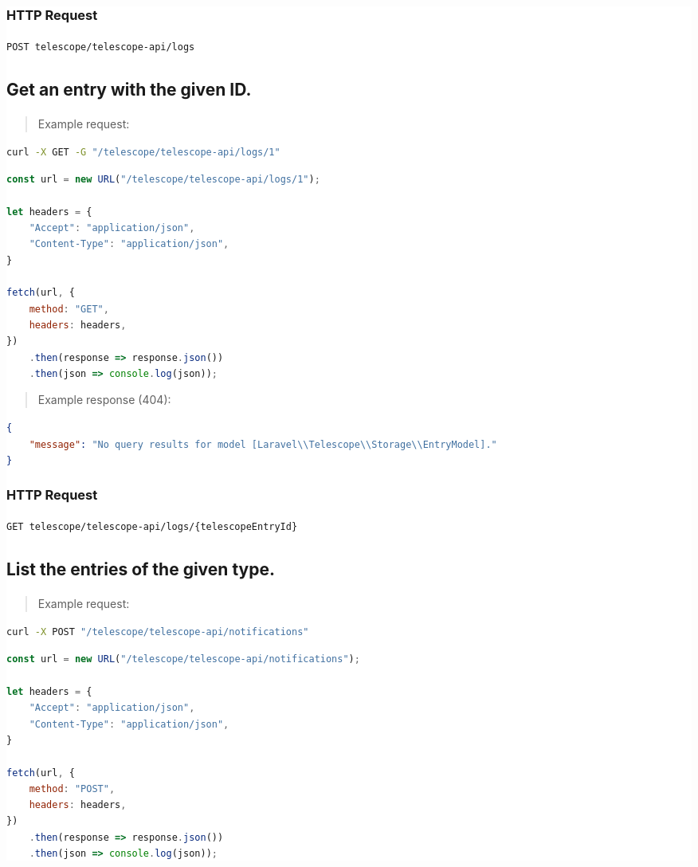 

### HTTP Request
`POST telescope/telescope-api/logs`





## Get an entry with the given ID.

> Example request:

```bash
curl -X GET -G "/telescope/telescope-api/logs/1" 
```

```javascript
const url = new URL("/telescope/telescope-api/logs/1");

let headers = {
    "Accept": "application/json",
    "Content-Type": "application/json",
}

fetch(url, {
    method: "GET",
    headers: headers,
})
    .then(response => response.json())
    .then(json => console.log(json));
```


> Example response (404):

```json
{
    "message": "No query results for model [Laravel\\Telescope\\Storage\\EntryModel]."
}
```

### HTTP Request
`GET telescope/telescope-api/logs/{telescopeEntryId}`





## List the entries of the given type.

> Example request:

```bash
curl -X POST "/telescope/telescope-api/notifications" 
```

```javascript
const url = new URL("/telescope/telescope-api/notifications");

let headers = {
    "Accept": "application/json",
    "Content-Type": "application/json",
}

fetch(url, {
    method: "POST",
    headers: headers,
})
    .then(response => response.json())
    .then(json => console.log(json));
```